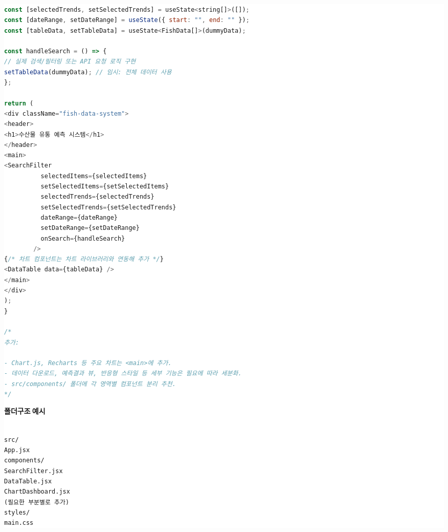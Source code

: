 ```javascript
const [selectedTrends, setSelectedTrends] = useState<string[]>([]);
const [dateRange, setDateRange] = useState({ start: "", end: "" });
const [tableData, setTableData] = useState<FishData[]>(dummyData);

const handleSearch = () => {
// 실제 검색/필터링 또는 API 요청 로직 구현
setTableData(dummyData); // 임시: 전체 데이터 사용
};

return (
<div className="fish-data-system">
<header>
<h1>수산물 유통 예측 시스템</h1>
</header>
<main>
<SearchFilter
          selectedItems={selectedItems}
          setSelectedItems={setSelectedItems}
          selectedTrends={selectedTrends}
          setSelectedTrends={setSelectedTrends}
          dateRange={dateRange}
          setDateRange={setDateRange}
          onSearch={handleSearch}
        />
{/* 차트 컴포넌트는 차트 라이브러리와 연동해 추가 */}
<DataTable data={tableData} />
</main>
</div>
);
}

/*
추가:

- Chart.js, Recharts 등 주요 차트는 <main>에 추가.
- 데이터 다운로드, 예측결과 뷰, 반응형 스타일 등 세부 기능은 필요에 따라 세분화.
- src/components/ 폴더에 각 영역별 컴포넌트 분리 추천.
*/

```

**폴더구조 예시**  
```

src/
App.jsx
components/
SearchFilter.jsx
DataTable.jsx
ChartDashboard.jsx
(필요한 부분별로 추가)
styles/
main.css

```


[^1_1]: https://fishdata.kmi.re.kr/front/kmisys/reciptTrendCase01.do
[^2_1]: https://fishdata.kmi.re.kr/front/kmisys/reciptTrendCase01.do
[^3_1]: https://fishdata.kmi.re.kr/fornt/openApi/main.do
[^3_2]: https://www.data.go.kr/data/15129448/fileData.do?recommendDataYn=Y
[^3_3]: https://www.data.go.kr/data/15129452/fileData.do?recommendDataYn=Y
[^3_4]: https://www.mof.go.kr/statPortal/stp/cmm/bbs/bbsDetail.do?menuId=0010739675694&bbsId=STAT103&encBbsSn=03889CDC0120AD69FD8C53DFE239E427
[^3_5]: https://drive.google.com/drive/folders/1jnOP1MhgHe5wPnwcdPhhlCrrj0D53xc0
[^3_6]: https://fishdata.kmi.re.kr
[^3_7]: http://www.motie.go.kr/kor/search?site=main&category=c1&reSrchFlag=&pageNum=33&currentPage=321&detailSearch=true&srchFd=&sort=d&date=&start-date=0&end-date=0&preCondi=&rowPerPage=10&fdTot=&fdTitle=&fdContent=&fdFile=&fdNotice=&ppkFlag=weekly&searchOption=allword&searchRange=fdTot&searchOptionAnd=&searchOptionOr=&ppkFlag=weekly&bbsPreQuery=+text_idx+%3D+%27esg%27+allword+order+by+%24matchfield%28title_v%2Ccontent_l%29+desc%2Creg_dt_d+desc&pagePreQuery=+text_idx+%3D+%27esg%27+allword&userPreQuery=text_idx%3D%27esg%27+allword+and+strv_idx+like+%27%2Aesg%2A%27+order+by+%24relevance+desc
[^3_8]: https://fliphtml5.com/lukuo/dbtf/2018%EB%85%84%EB%8F%84_%ED%95%B4%EC%96%91%EC%88%98%EC%82%B0%EA%B3%BC%ED%95%99%EA%B8%B0%EC%88%A0_%EC%9C%A1%EC%84%B1_%EC%8B%9C%ED%96%89%EA%B3%84%ED%9A%8D(%EC%95%88)/
[^3_9]: https://velog.io/@odada/e-Partner-%ED%94%84%EB%A1%A0%ED%8A%B8%EC%97%94%EB%93%9C-%EA%B0%9C%EB%B0%9C-%EC%9B%94%EB%B3%84-%EA%B3%84%ED%9A%8D
[^3_10]: https://smartapc.or.kr/indexApiIntroduce.jsp
[^3_11]: https://m.korea.kr/expertWeb/resources/files/data/document_file/2015/2014%EB%85%84_%EB%82%A8%EB%B6%81%EB%B2%95%EC%A0%9C_%EC%97%B0%EA%B5%AC%EB%B3%B4%EA%B3%A0%EC%84%9C875.pdf
[^3_12]: https://sprint.codeit.kr/blog/2025-%ED%94%84%EB%A1%A0%ED%8A%B8%EC%97%94%EB%93%9C-%EA%B0%9C%EB%B0%9C%EC%9E%90-%EC%B7%A8%EC%97%85-%EB%A1%9C%EB%93%9C%EB%A7%B5
[^3_13]: https://im-mj.tistory.com/7
[^3_14]: https://chadolbaegi128.tistory.com/48
[^4_1]: DataTIde_peurojegteu-gyehoegseo.docx
[^4_2]: bogoseo.docx
[^4_3]: 00_weokeupeulrou_1.jpg
[^4_4]: 00_ERD_1.jpg
[^5_1]: https://fishdata.kmi.re.kr/front/kmisys/reciptTrendCase01.do
[^6_1]: https://fishdata.kmi.re.kr/front/kmisys/reciptTrendCase01.do
[^7_1]: https://bttrthn-ystrdy.tistory.com/91
[^7_2]: https://joong-sunny.github.io/react/react7/
[^7_3]: https://solu8115.tistory.com/30
[^7_4]: https://ventos06.tistory.com/4
[^7_5]: https://aierse.tistory.com/4
[^7_6]: https://palms.blog/forweber/nowsopt-component-jungwoo
[^7_7]: https://jsdnl123.tistory.com/30
[^7_8]: https://han-py.tistory.com/583
[^7_9]: https://www.stevy.dev/react-design-guide
[^9_1]: https://bttrthn-ystrdy.tistory.com/91
[^9_2]: https://solu8115.tistory.com/30
[^9_3]: https://aierse.tistory.com/4